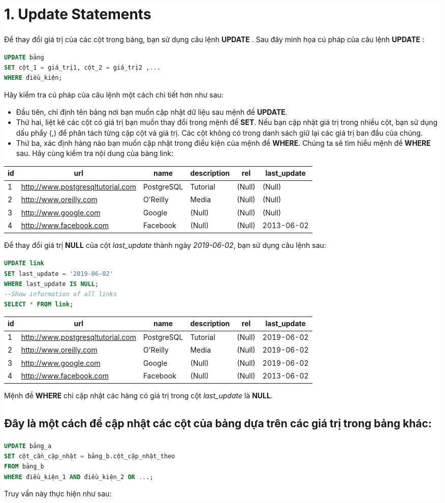 # 1. Update Statements
Để thay đổi giá trị của các cột trong bảng, bạn sử dụng câu lệnh **UPDATE** . Sau đây minh họa cú pháp của câu lệnh **UPDATE** :
```sql
UPDATE bảng
SET cột_1 = giá_trị1, cột_2 = giá_trị2 ,...
WHERE điều_kiện;
```

Hãy kiểm tra cú pháp của câu lệnh một cách chi tiết hơn như sau:

- Đầu tiên, chỉ định tên bảng nơi bạn muốn cập nhật dữ liệu sau mệnh đề **UPDATE**.
- Thứ hai, liệt kê các cột có giá trị bạn muốn thay đổi trong mệnh đề **SET**. Nếu bạn cập nhật giá trị trong nhiều cột, bạn sử dụng dấu phẩy (,) để phân tách từng cặp cột và giá trị. Các cột không có trong danh sách giữ lại các giá trị ban đầu của chúng.
- Thứ ba, xác định hàng nào bạn muốn cập nhật trong điều kiện của mệnh đề **WHERE**. Chúng ta sẽ tìm hiểu mệnh đề **WHERE** sau.
Hãy cùng kiểm tra nội dung của bảng link:

|id|	url	                                |	name    |description| rel   | last_update   |
|--|----------------------------------------|-----------|-----------|-------|---------------|
|1 |	http://www.postgresqltutorial.com	|PostgreSQL |Tutorial	|(Null)	|(Null)         |
|2 |	http://www.oreilly.com	            |O'Reilly   |Media	    |(Null)	|(Null)         |
|3 |	http://www.google.com	            |Google	    |(Null)	    |(Null)	|(Null)         |
|4 |	http://www.facebook.com	            |Facebook	|(Null)	    |(Null)	|2013-06-02     |

Để thay đổi giá trị **NULL** của cột *last_update* thành ngày *2019-06-02*, bạn sử dụng câu lệnh sau:
```sql
UPDATE link
SET last_update = '2019-06-02'
WHERE last_update IS NULL;
--Show information of all links
SELECT * FROM link;
```
|id|	url	                                |	name    |description| rel   | last_update   |
|--|----------------------------------------|-----------|-----------|-------|---------------|
|1 |	http://www.postgresqltutorial.com	|PostgreSQL |Tutorial	|(Null)	|2019-06-02     |
|2 |	http://www.oreilly.com	            |O'Reilly   |Media	    |(Null)	|2019-06-02     |
|3 |	http://www.google.com	            |Google	    |(Null)	    |(Null)	|2019-06-02     |
|4 |	http://www.facebook.com	            |Facebook	|(Null)	    |(Null)	|2013-06-02     |

Mệnh đề **WHERE** chỉ cập nhật các hàng có giá trị trong cột *last_update* là **NULL**.

## Đây là một cách để cập nhật các cột của bảng dựa trên các giá trị trong bảng khác:
```sql
UPDATE bảng_a
SET cột_cần_cập_nhật = bảng_b.cột_cập_nhật_theo
FROM bảng_b
WHERE điều_kiện_1 AND điều_kiện_2 OR ...;
```
Truy vấn này thực hiện như sau:
